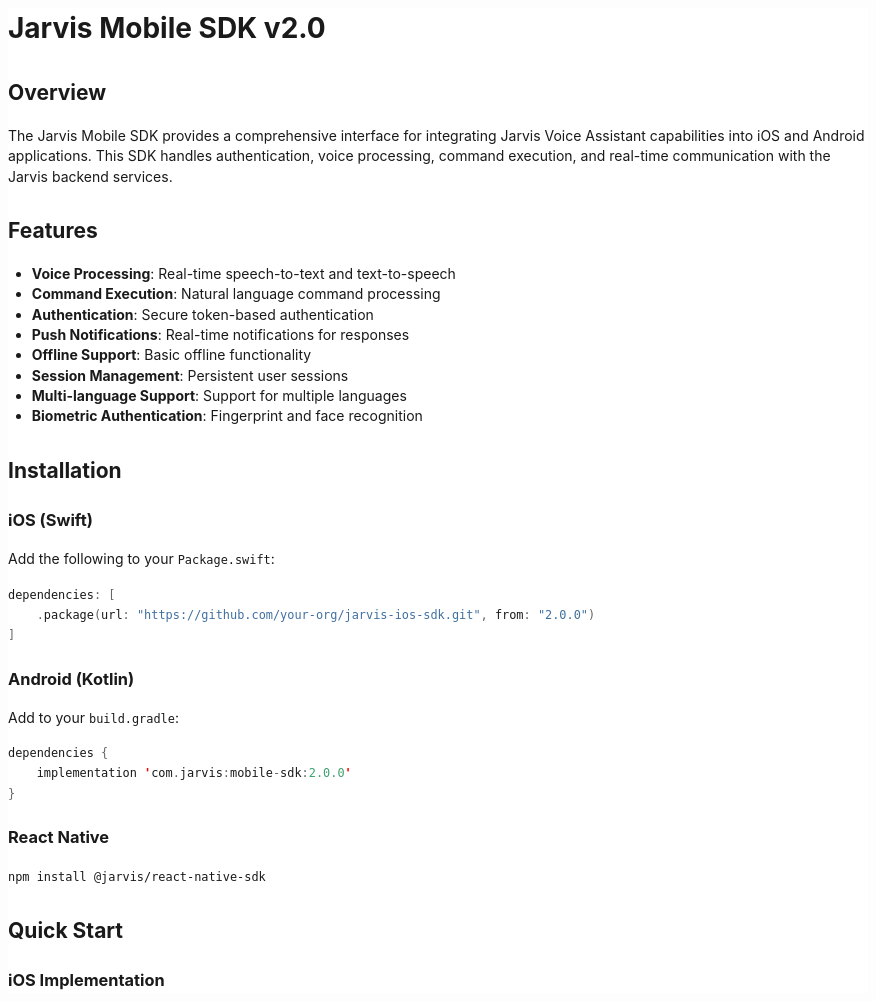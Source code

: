 # Jarvis Mobile SDK v2.0

## Overview

The Jarvis Mobile SDK provides a comprehensive interface for integrating Jarvis Voice Assistant capabilities into iOS and Android applications. This SDK handles authentication, voice processing, command execution, and real-time communication with the Jarvis backend services.

## Features

- **Voice Processing**: Real-time speech-to-text and text-to-speech
- **Command Execution**: Natural language command processing
- **Authentication**: Secure token-based authentication
- **Push Notifications**: Real-time notifications for responses
- **Offline Support**: Basic offline functionality
- **Session Management**: Persistent user sessions
- **Multi-language Support**: Support for multiple languages
- **Biometric Authentication**: Fingerprint and face recognition

## Installation

### iOS (Swift)

Add the following to your `Package.swift`:

```swift
dependencies: [
    .package(url: "https://github.com/your-org/jarvis-ios-sdk.git", from: "2.0.0")
]
```

### Android (Kotlin)

Add to your `build.gradle`:

```kotlin
dependencies {
    implementation 'com.jarvis:mobile-sdk:2.0.0'
}
```

### React Native

```bash
npm install @jarvis/react-native-sdk
```

## Quick Start

### iOS Implementation
